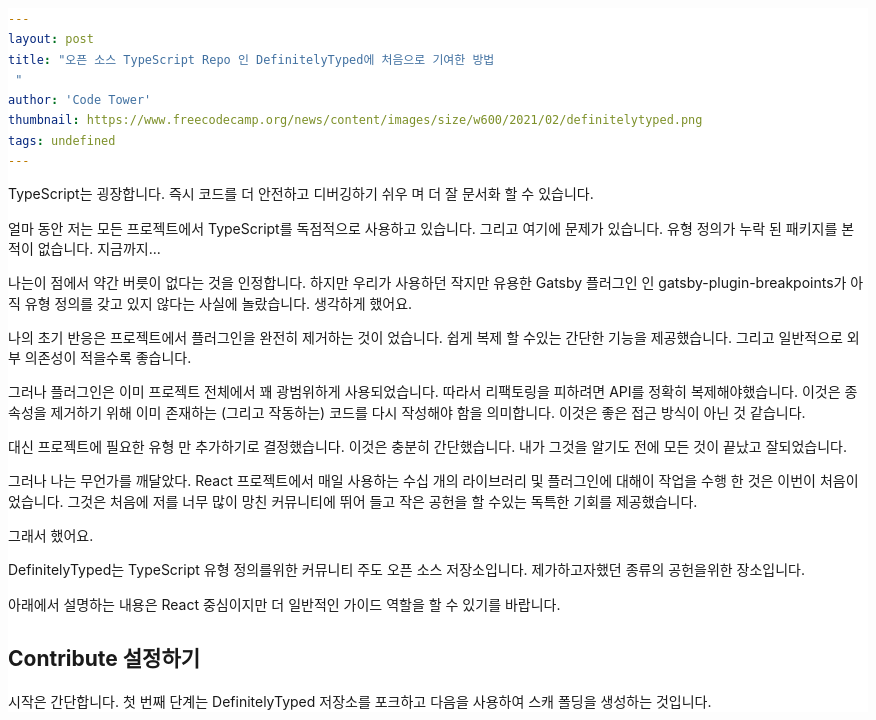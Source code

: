 ```yaml
---
layout: post
title: "오픈 소스 TypeScript Repo 인 DefinitelyTyped에 처음으로 기여한 방법
 "
author: 'Code Tower'
thumbnail: https://www.freecodecamp.org/news/content/images/size/w600/2021/02/definitelytyped.png
tags: undefined
---
```



TypeScript는 굉장합니다.
 즉시 코드를 더 안전하고 디버깅하기 쉬우 며 더 잘 문서화 할 수 있습니다.
 

얼마 동안 저는 모든 프로젝트에서 TypeScript를 독점적으로 사용하고 있습니다.
 그리고 여기에 문제가 있습니다. 유형 정의가 누락 된 패키지를 본 적이 없습니다.
 지금까지...
 

나는이 점에서 약간 버릇이 없다는 것을 인정합니다.
 하지만 우리가 사용하던 작지만 유용한 Gatsby 플러그인 인 gatsby-plugin-breakpoints가 아직 유형 정의를 갖고 있지 않다는 사실에 놀랐습니다.
 생각하게 했어요.
 

나의 초기 반응은 프로젝트에서 플러그인을 완전히 제거하는 것이 었습니다.
 쉽게 복제 할 수있는 간단한 기능을 제공했습니다.
 그리고 일반적으로 외부 의존성이 적을수록 좋습니다.
 

그러나 플러그인은 이미 프로젝트 전체에서 꽤 광범위하게 사용되었습니다.
 따라서 리팩토링을 피하려면 API를 정확히 복제해야했습니다.
 이것은 종속성을 제거하기 위해 이미 존재하는 (그리고 작동하는) 코드를 다시 작성해야 함을 의미합니다.
 이것은 좋은 접근 방식이 아닌 것 같습니다.
 

대신 프로젝트에 필요한 유형 만 추가하기로 결정했습니다.
 이것은 충분히 간단했습니다.
 내가 그것을 알기도 전에 모든 것이 끝났고 잘되었습니다.
 

그러나 나는 무언가를 깨달았다.
 React 프로젝트에서 매일 사용하는 수십 개의 라이브러리 및 플러그인에 대해이 작업을 수행 한 것은 이번이 처음이었습니다.
 그것은 처음에 저를 너무 많이 망친 커뮤니티에 뛰어 들고 작은 공헌을 할 수있는 독특한 기회를 제공했습니다.
 

그래서 했어요.
 

DefinitelyTyped는 TypeScript 유형 정의를위한 커뮤니티 주도 오픈 소스 저장소입니다.
 제가하고자했던 종류의 공헌을위한 장소입니다.
 

아래에서 설명하는 내용은 React 중심이지만 더 일반적인 가이드 역할을 할 수 있기를 바랍니다.
 

## Contribute 설정하기
 

시작은 간단합니다.
 첫 번째 단계는 DefinitelyTyped 저장소를 포크하고 다음을 사용하여 스캐 폴딩을 생성하는 것입니다.
 